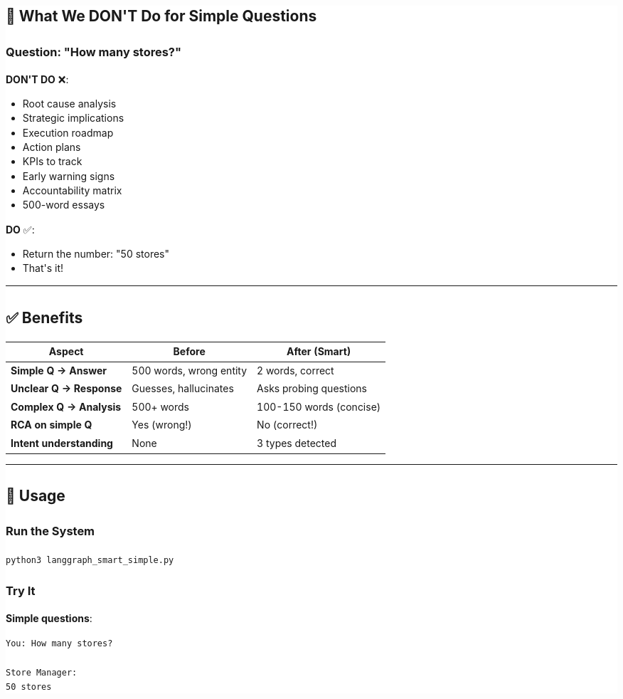 
## 🚫 What We DON'T Do for Simple Questions

### Question: "How many stores?"

**DON'T DO** ❌:
- Root cause analysis
- Strategic implications
- Execution roadmap
- Action plans
- KPIs to track
- Early warning signs
- Accountability matrix
- 500-word essays

**DO** ✅:
- Return the number: "50 stores"
- That's it!

---

## ✅ Benefits

| Aspect | Before | After (Smart) |
|--------|--------|---------------|
| **Simple Q → Answer** | 500 words, wrong entity | 2 words, correct |
| **Unclear Q → Response** | Guesses, hallucinates | Asks probing questions |
| **Complex Q → Analysis** | 500+ words | 100-150 words (concise) |
| **RCA on simple Q** | Yes (wrong!) | No (correct!) |
| **Intent understanding** | None | 3 types detected |

---

## 🚀 Usage

### Run the System
```bash
python3 langgraph_smart_simple.py
```

### Try It

**Simple questions**:
```
You: How many stores?

Store Manager:
50 stores
```
